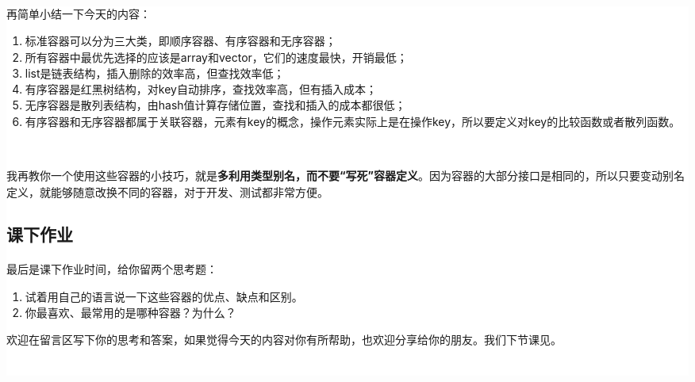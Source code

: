 再简单小结一下今天的内容：

1. 标准容器可以分为三大类，即顺序容器、有序容器和无序容器；
1. 所有容器中最优先选择的应该是array和vector，它们的速度最快，开销最低；
1. list是链表结构，插入删除的效率高，但查找效率低；
1. 有序容器是红黑树结构，对key自动排序，查找效率高，但有插入成本；
1. 无序容器是散列表结构，由hash值计算存储位置，查找和插入的成本都很低；
1. 有序容器和无序容器都属于关联容器，元素有key的概念，操作元素实际上是在操作key，所以要定义对key的比较函数或者散列函数。

<img src="https://static001.geekbang.org/resource/image/8e/85/8e935b3e8573ab5a6eb417c314cea285.jpg" alt="">

我再教你一个使用这些容器的小技巧，就是**多利用类型别名，而不要“写死”容器定义**。因为容器的大部分接口是相同的，所以只要变动别名定义，就能够随意改换不同的容器，对于开发、测试都非常方便。

## 课下作业

最后是课下作业时间，给你留两个思考题：

1. 试着用自己的语言说一下这些容器的优点、缺点和区别。
1. 你最喜欢、最常用的是哪种容器？为什么？

欢迎在留言区写下你的思考和答案，如果觉得今天的内容对你有所帮助，也欢迎分享给你的朋友。我们下节课见。

<img src="https://static001.geekbang.org/resource/image/18/54/1802953e56e91e6a06e1d601e6f8c854.jpg" alt="">
